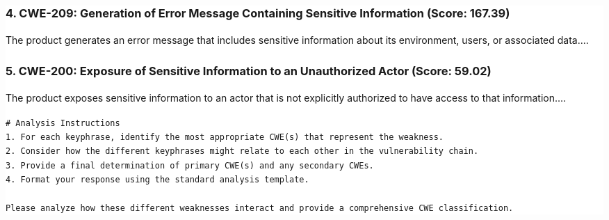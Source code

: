 ### 4. CWE-209: Generation of Error Message Containing Sensitive Information (Score: 167.39)

The product generates an error message that includes sensitive information about its environment, users, or associated data....

### 5. CWE-200: Exposure of Sensitive Information to an Unauthorized Actor (Score: 59.02)

The product exposes sensitive information to an actor that is not explicitly authorized to have access to that information....


    # Analysis Instructions
    1. For each keyphrase, identify the most appropriate CWE(s) that represent the weakness.
    2. Consider how the different keyphrases might relate to each other in the vulnerability chain.
    3. Provide a final determination of primary CWE(s) and any secondary CWEs.
    4. Format your response using the standard analysis template.

    Please analyze how these different weaknesses interact and provide a comprehensive CWE classification.
    
